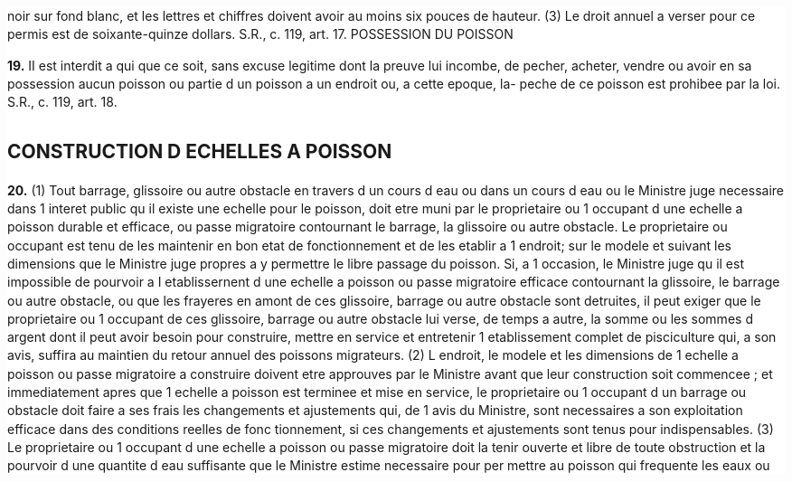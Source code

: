 noir sur fond blanc, et les lettres et chiffres
doivent avoir au moins six pouces de hauteur.
(3) Le droit annuel a verser pour ce permis
est de soixante-quinze dollars. S.R., c. 119,
art. 17.
POSSESSION DU POISSON

**19.** II est interdit a qui que ce soit, sans
excuse legitime dont la preuve lui incombe,
de pecher, acheter, vendre ou avoir en sa
possession aucun poisson ou partie d un
poisson a un endroit ou, a cette epoque, la-
peche de ce poisson est prohibee par la loi.
S.R., c. 119, art. 18.

## CONSTRUCTION D ECHELLES A POISSON

**20.** (1) Tout barrage, glissoire ou autre
obstacle en travers d un cours d eau ou dans
un cours d eau ou le Ministre juge necessaire
dans 1 interet public qu il existe une echelle
pour le poisson, doit etre muni par le
proprietaire ou 1 occupant d une echelle a
poisson durable et efficace, ou passe migratoire
contournant le barrage, la glissoire ou autre
obstacle. Le proprietaire ou occupant est tenu
de les maintenir en bon etat de fonctionnement
et de les etablir a 1 endroit; sur le modele et
suivant les dimensions que le Ministre juge
propres a y permettre le libre passage du
poisson. Si, a 1 occasion, le Ministre juge qu il
est impossible de pourvoir a I etablissernent
d une echelle a poisson ou passe migratoire
efficace contournant la glissoire, le barrage
ou autre obstacle, ou que les frayeres en
amont de ces glissoire, barrage ou autre
obstacle sont detruites, il peut exiger que le
proprietaire ou 1 occupant de ces glissoire,
barrage ou autre obstacle lui verse, de temps
a autre, la somme ou les sommes d argent
dont il peut avoir besoin pour construire,
mettre en service et entretenir 1 etablissement
complet de pisciculture qui, a son avis, suffira
au maintien du retour annuel des poissons
migrateurs.
(2) L endroit, le modele et les dimensions
de 1 echelle a poisson ou passe migratoire a
construire doivent etre approuves par le
Ministre avant que leur construction soit
commencee ; et immediatement apres que
1 echelle a poisson est terminee et mise en
service, le proprietaire ou 1 occupant d un
barrage ou obstacle doit faire a ses frais les
changements et ajustements qui, de 1 avis du
Ministre, sont necessaires a son exploitation
efficace dans des conditions reelles de fonc
tionnement, si ces changements et ajustements
sont tenus pour indispensables.
(3) Le proprietaire ou 1 occupant d une
echelle a poisson ou passe migratoire doit la
tenir ouverte et libre de toute obstruction et
la pourvoir d une quantite d eau suffisante
que le Ministre estime necessaire pour per
mettre au poisson qui frequente les eaux ou